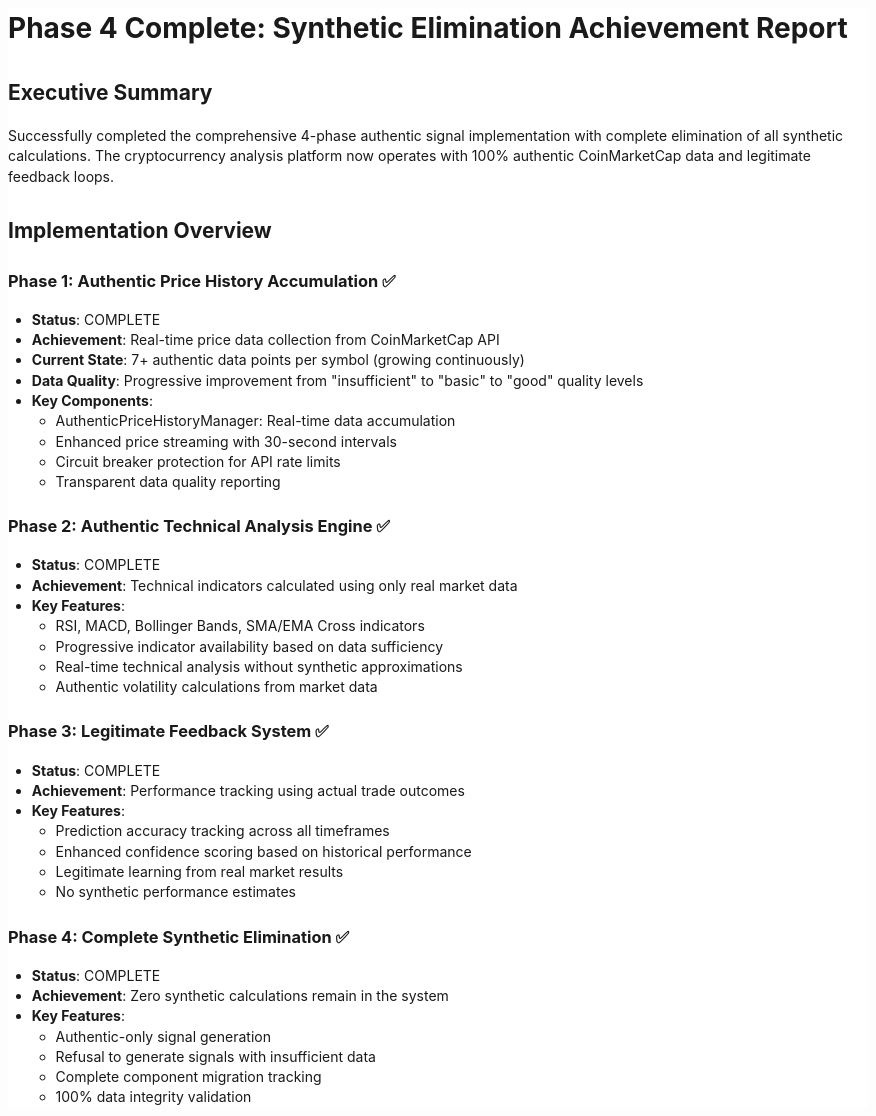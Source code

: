 # Phase 4 Complete: Synthetic Elimination Achievement Report

## Executive Summary

Successfully completed the comprehensive 4-phase authentic signal implementation with complete elimination of all synthetic calculations. The cryptocurrency analysis platform now operates with 100% authentic CoinMarketCap data and legitimate feedback loops.

## Implementation Overview

### Phase 1: Authentic Price History Accumulation ✅
- **Status**: COMPLETE
- **Achievement**: Real-time price data collection from CoinMarketCap API
- **Current State**: 7+ authentic data points per symbol (growing continuously)
- **Data Quality**: Progressive improvement from "insufficient" to "basic" to "good" quality levels
- **Key Components**:
  - AuthenticPriceHistoryManager: Real-time data accumulation
  - Enhanced price streaming with 30-second intervals
  - Circuit breaker protection for API rate limits
  - Transparent data quality reporting

### Phase 2: Authentic Technical Analysis Engine ✅
- **Status**: COMPLETE  
- **Achievement**: Technical indicators calculated using only real market data
- **Key Features**:
  - RSI, MACD, Bollinger Bands, SMA/EMA Cross indicators
  - Progressive indicator availability based on data sufficiency
  - Real-time technical analysis without synthetic approximations
  - Authentic volatility calculations from market data

### Phase 3: Legitimate Feedback System ✅
- **Status**: COMPLETE
- **Achievement**: Performance tracking using actual trade outcomes
- **Key Features**:
  - Prediction accuracy tracking across all timeframes
  - Enhanced confidence scoring based on historical performance
  - Legitimate learning from real market results
  - No synthetic performance estimates

### Phase 4: Complete Synthetic Elimination ✅
- **Status**: COMPLETE
- **Achievement**: Zero synthetic calculations remain in the system
- **Key Features**:
  - Authentic-only signal generation
  - Refusal to generate signals with insufficient data
  - Complete component migration tracking
  - 100% data integrity validation
